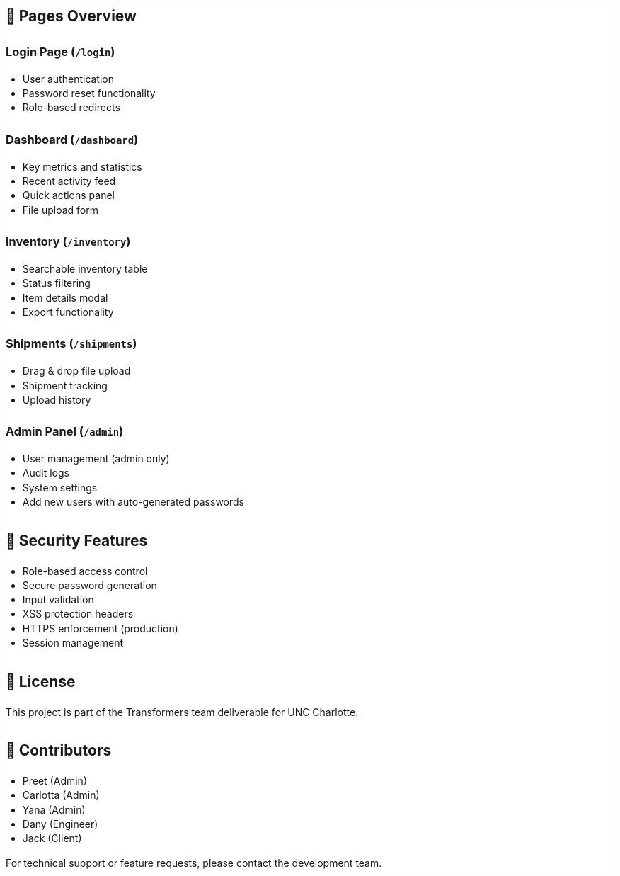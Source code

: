 ## 📱 Pages Overview

### Login Page (`/login`)
- User authentication
- Password reset functionality
- Role-based redirects

### Dashboard (`/dashboard`)
- Key metrics and statistics
- Recent activity feed
- Quick actions panel
- File upload form

### Inventory (`/inventory`)
- Searchable inventory table
- Status filtering
- Item details modal
- Export functionality

### Shipments (`/shipments`)
- Drag & drop file upload
- Shipment tracking
- Upload history

### Admin Panel (`/admin`)
- User management (admin only)
- Audit logs
- System settings
- Add new users with auto-generated passwords

## 🔐 Security Features

- Role-based access control
- Secure password generation
- Input validation
- XSS protection headers
- HTTPS enforcement (production)
- Session management

## 📄 License

This project is part of the Transformers team deliverable for UNC Charlotte.

## 👥 Contributors

- Preet (Admin)
- Carlotta (Admin)
- Yana (Admin)
- Dany (Engineer)
- Jack (Client)

For technical support or feature requests, please contact the development team.